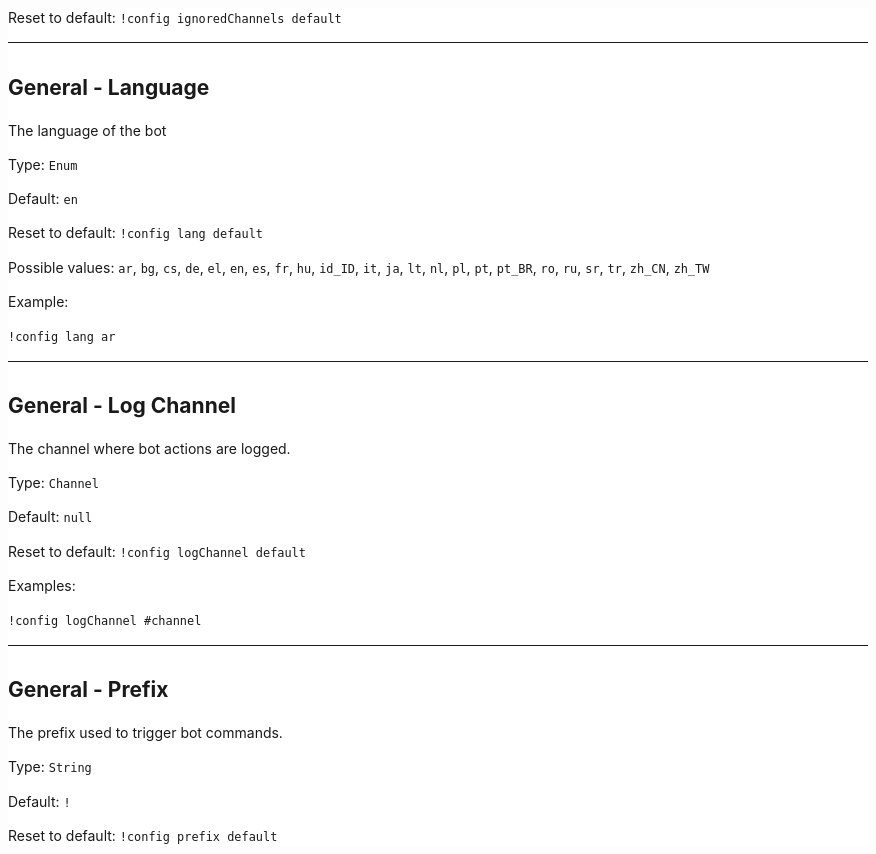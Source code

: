 Reset to default:
`!config ignoredChannels default`

<a name=lang></a>

---

## General - Language

The language of the bot

Type: `Enum`

Default: `en`

Reset to default:
`!config lang default`

Possible values: `ar`, `bg`, `cs`, `de`, `el`, `en`, `es`, `fr`, `hu`, `id_ID`, `it`, `ja`, `lt`, `nl`, `pl`, `pt`, `pt_BR`, `ro`, `ru`, `sr`, `tr`, `zh_CN`, `zh_TW`

Example:

`!config lang ar`

<a name=logChannel></a>

---

## General - Log Channel

The channel where bot actions are logged.

Type: `Channel`

Default: `null`

Reset to default:
`!config logChannel default`

Examples:

`!config logChannel #channel`

<a name=prefix></a>

---

## General - Prefix

The prefix used to trigger bot commands.

Type: `String`

Default: `!`

Reset to default:
`!config prefix default`
